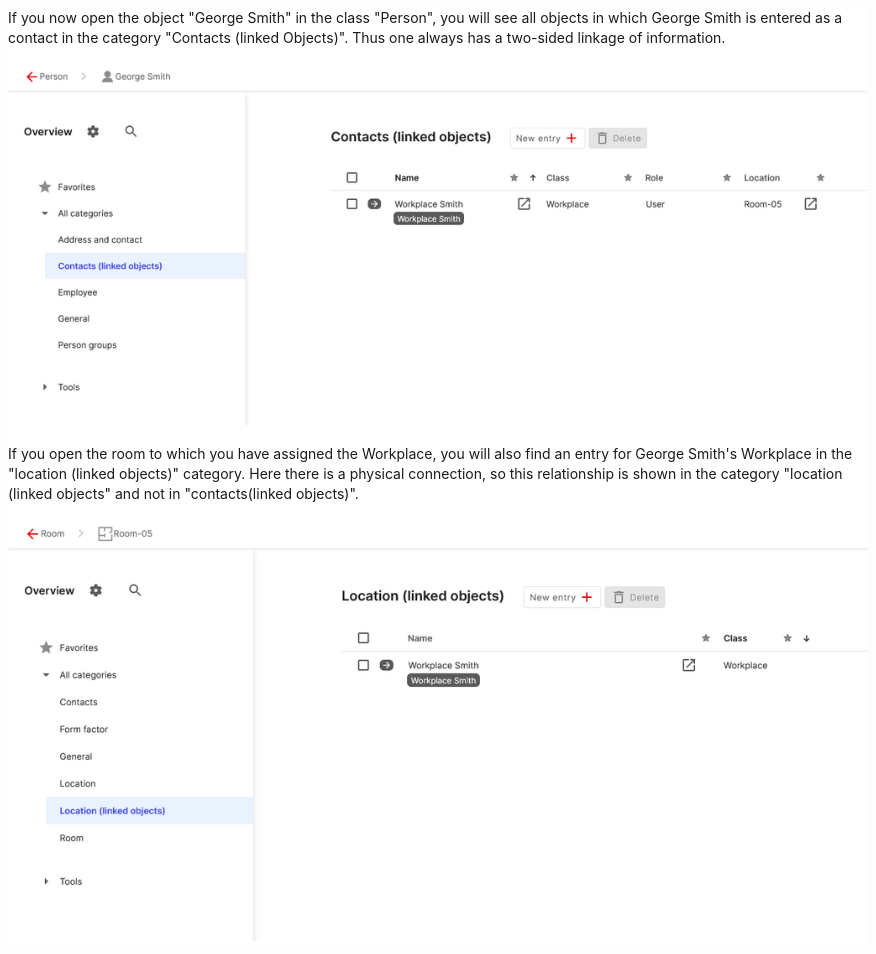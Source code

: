 If you now open the object "George Smith" in the class "Person", you will see all objects in which George Smith is entered as a contact in the category "Contacts (linked Objects)". Thus one always has a two-sided linkage of information.

[![TEXT](../../img/screenshots/create-buildings-rooms-and-workplaces/image019.png)](../../img/screenshots/create-buildings-rooms-and-workplaces/image019.png)

If you open the room to which you have assigned the Workplace, you will also find an entry for George Smith's Workplace in the "location (linked objects)" category. Here there is a physical connection, so this relationship is shown in the category "location (linked objects" and not in "contacts(linked objects)".

[![TEXT](../../img/screenshots/create-buildings-rooms-and-workplaces/image020.png)](../../img/screenshots/create-buildings-rooms-and-workplaces/image020.png)
